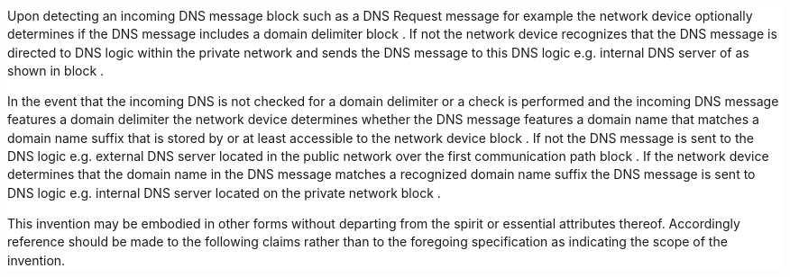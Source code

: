 Upon detecting an incoming DNS message block such as a DNS Request message for example the network device optionally determines if the DNS message includes a domain delimiter block . If not the network device recognizes that the DNS message is directed to DNS logic within the private network and sends the DNS message to this DNS logic e.g. internal DNS server of as shown in block .

In the event that the incoming DNS is not checked for a domain delimiter or a check is performed and the incoming DNS message features a domain delimiter the network device determines whether the DNS message features a domain name that matches a domain name suffix that is stored by or at least accessible to the network device block . If not the DNS message is sent to the DNS logic e.g. external DNS server located in the public network over the first communication path block . If the network device determines that the domain name in the DNS message matches a recognized domain name suffix the DNS message is sent to DNS logic e.g. internal DNS server located on the private network block .

This invention may be embodied in other forms without departing from the spirit or essential attributes thereof. Accordingly reference should be made to the following claims rather than to the foregoing specification as indicating the scope of the invention.

